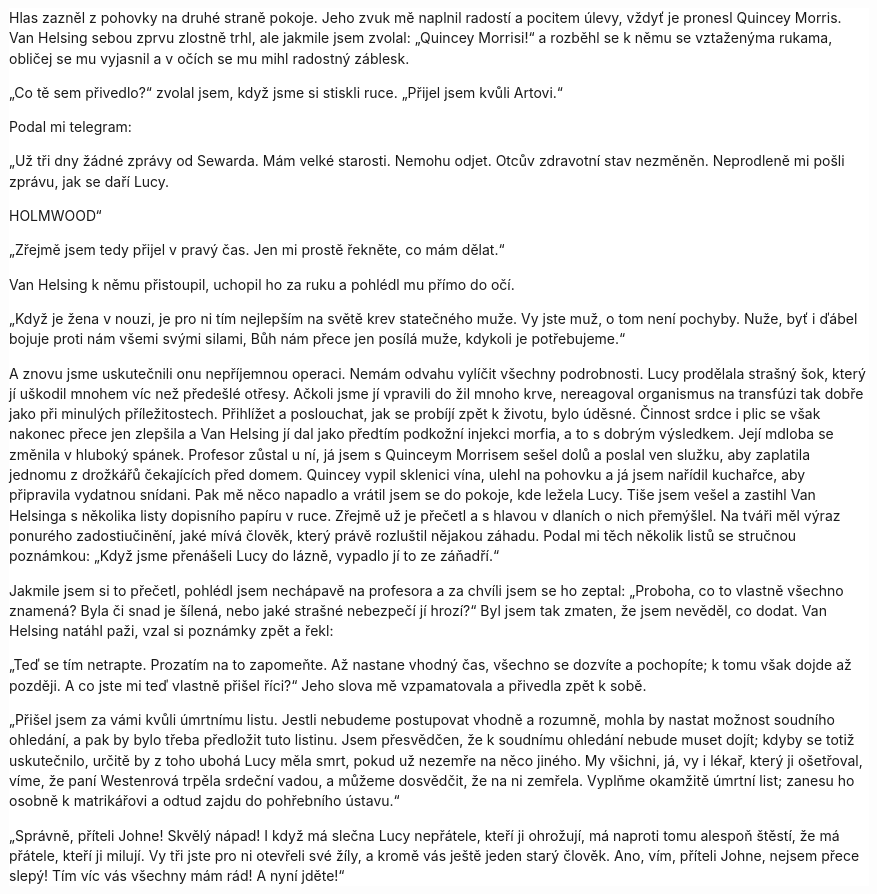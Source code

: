 Hlas zazněl z pohovky na druhé straně pokoje. Jeho zvuk mě naplnil radostí a pocitem úlevy, vždyť je pronesl Quincey Morris. Van Helsing sebou zprvu zlostně trhl, ale jakmile jsem zvolal: „Quincey Morrisi!“ a rozběhl se k němu se vztaženýma rukama, obličej se mu vyjasnil a v očích se mu mihl radostný záblesk.

„Co tě sem přivedlo?“ zvolal jsem, když jsme si stiskli ruce. „Přijel jsem kvůli Artovi.“

Podal mi telegram:

</section>

<section>

„Už tři dny žádné zprávy od Sewarda. Mám velké starosti. Nemohu odjet. Otcův zdravotní stav nezměněn. Neprodleně mi pošli zprávu, jak se daří Lucy.

HOLMWOOD“

„Zřejmě jsem tedy přijel v pravý čas. Jen mi prostě řekněte, co mám dělat.“

Van Helsing k němu přistoupil, uchopil ho za ruku a pohlédl mu přímo do očí.

„Když je žena v nouzi, je pro ni tím nejlepším na světě krev statečného muže. Vy jste muž, o tom není pochyby. Nuže, byť i ďábel bojuje proti nám všemi svými silami, Bůh nám přece jen posílá muže, kdykoli je potřebujeme.“

A znovu jsme uskutečnili onu nepříjemnou operaci. Nemám odvahu vylíčit všechny podrobnosti. Lucy prodělala strašný šok, který jí uškodil mnohem víc než předešlé otřesy. Ačkoli jsme jí vpravili do žil mnoho krve, nereagoval organismus na transfúzi tak dobře jako při minulých příležitostech. Přihlížet a poslouchat, jak se probíjí zpět k životu, bylo úděsné. Činnost srdce i plic se však nakonec přece jen zlepšila a Van Helsing jí dal jako předtím podkožní injekci morfia, a to s dobrým výsledkem. Její mdloba se změnila v hluboký spánek. Profesor zůstal u ní, já jsem s Quinceym Morrisem sešel dolů a poslal ven služku, aby zaplatila jednomu z drožkářů čekajících před domem. Quincey vypil sklenici vína, ulehl na pohovku a já jsem nařídil kuchařce, aby připravila vydatnou snídani. Pak mě něco napadlo a vrátil jsem se do pokoje, kde ležela Lucy. Tiše jsem vešel a zastihl Van Helsinga s několika listy dopisního papíru v ruce. Zřejmě už je přečetl a s hlavou v dlaních o nich přemýšlel. Na tváři měl výraz ponurého zadostiučinění, jaké mívá člověk, který právě rozluštil nějakou záhadu. Podal mi těch několik listů se stručnou poznámkou: „Když jsme přenášeli Lucy do lázně, vypadlo jí to ze záňadří.“

Jakmile jsem si to přečetl, pohlédl jsem nechápavě na profesora a za chvíli jsem se ho zeptal: „Proboha, co to vlastně všechno znamená? Byla či snad je šílená, nebo jaké strašné nebezpečí jí hrozí?“ Byl jsem tak zmaten, že jsem nevěděl, co dodat. Van Helsing natáhl paži, vzal si poznámky zpět a řekl:

„Teď se tím netrapte. Prozatím na to zapomeňte. Až nastane vhodný čas, všechno se dozvíte a pochopíte; k tomu však dojde až později. A co jste mi teď vlastně přišel říci?“ Jeho slova mě vzpamatovala a přivedla zpět k sobě.

„Přišel jsem za vámi kvůli úmrtnímu listu. Jestli nebudeme postupovat vhodně a rozumně, mohla by nastat možnost soudního ohledání, a pak by bylo třeba předložit tuto listinu. Jsem přesvědčen, že k soudnímu ohledání nebude muset dojít; kdyby se totiž uskutečnilo, určitě by z toho ubohá Lucy měla smrt, pokud už nezemře na něco jiného. My všichni, já, vy i lékař, který ji ošetřoval, víme, že paní Westenrová trpěla srdeční vadou, a můžeme dosvědčit, že na ni zemřela. Vyplňme okamžitě úmrtní list; zanesu ho osobně k matrikářovi a odtud zajdu do pohřebního ústavu.“

„Správně, příteli Johne! Skvělý nápad! I když má slečna Lucy nepřátele, kteří ji ohrožují, má naproti tomu alespoň štěstí, že má přátele, kteří ji milují. Vy tři jste pro ni otevřeli své žíly, a kromě vás ještě jeden starý člověk. Ano, vím, příteli Johne, nejsem přece slepý! Tím víc vás všechny mám rád! A nyní jděte!“
